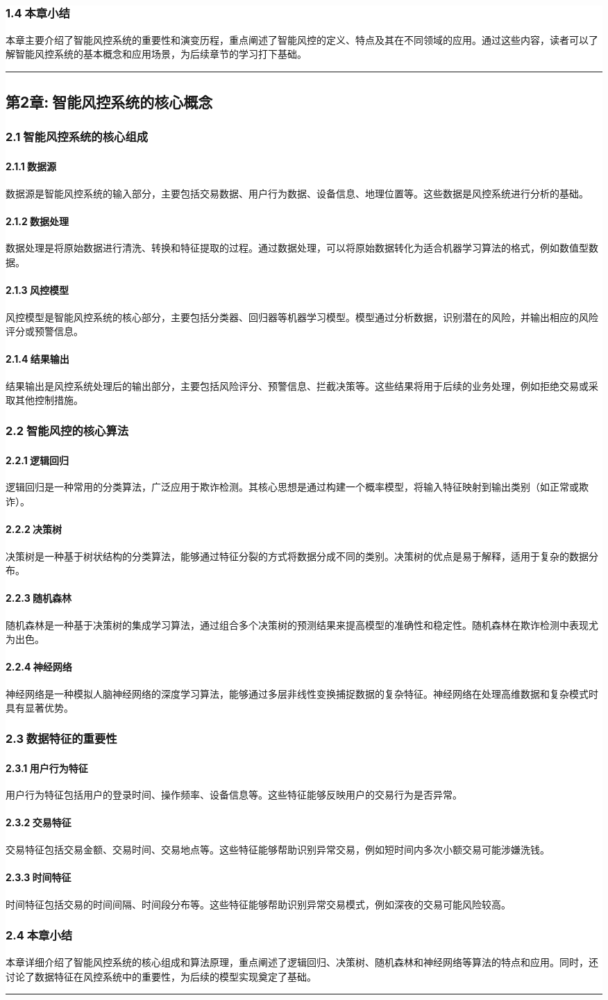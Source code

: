 ### 1.4 本章小结
本章主要介绍了智能风控系统的重要性和演变历程，重点阐述了智能风控的定义、特点及其在不同领域的应用。通过这些内容，读者可以了解智能风控系统的基本概念和应用场景，为后续章节的学习打下基础。

---

## 第2章: 智能风控系统的核心概念

### 2.1 智能风控系统的核心组成

#### 2.1.1 数据源
数据源是智能风控系统的输入部分，主要包括交易数据、用户行为数据、设备信息、地理位置等。这些数据是风控系统进行分析的基础。

#### 2.1.2 数据处理
数据处理是将原始数据进行清洗、转换和特征提取的过程。通过数据处理，可以将原始数据转化为适合机器学习算法的格式，例如数值型数据。

#### 2.1.3 风控模型
风控模型是智能风控系统的核心部分，主要包括分类器、回归器等机器学习模型。模型通过分析数据，识别潜在的风险，并输出相应的风险评分或预警信息。

#### 2.1.4 结果输出
结果输出是风控系统处理后的输出部分，主要包括风险评分、预警信息、拦截决策等。这些结果将用于后续的业务处理，例如拒绝交易或采取其他控制措施。

### 2.2 智能风控的核心算法

#### 2.2.1 逻辑回归
逻辑回归是一种常用的分类算法，广泛应用于欺诈检测。其核心思想是通过构建一个概率模型，将输入特征映射到输出类别（如正常或欺诈）。

#### 2.2.2 决策树
决策树是一种基于树状结构的分类算法，能够通过特征分裂的方式将数据分成不同的类别。决策树的优点是易于解释，适用于复杂的数据分布。

#### 2.2.3 随机森林
随机森林是一种基于决策树的集成学习算法，通过组合多个决策树的预测结果来提高模型的准确性和稳定性。随机森林在欺诈检测中表现尤为出色。

#### 2.2.4 神经网络
神经网络是一种模拟人脑神经网络的深度学习算法，能够通过多层非线性变换捕捉数据的复杂特征。神经网络在处理高维数据和复杂模式时具有显著优势。

### 2.3 数据特征的重要性

#### 2.3.1 用户行为特征
用户行为特征包括用户的登录时间、操作频率、设备信息等。这些特征能够反映用户的交易行为是否异常。

#### 2.3.2 交易特征
交易特征包括交易金额、交易时间、交易地点等。这些特征能够帮助识别异常交易，例如短时间内多次小额交易可能涉嫌洗钱。

#### 2.3.3 时间特征
时间特征包括交易的时间间隔、时间段分布等。这些特征能够帮助识别异常交易模式，例如深夜的交易可能风险较高。

### 2.4 本章小结
本章详细介绍了智能风控系统的核心组成和算法原理，重点阐述了逻辑回归、决策树、随机森林和神经网络等算法的特点和应用。同时，还讨论了数据特征在风控系统中的重要性，为后续的模型实现奠定了基础。

---
